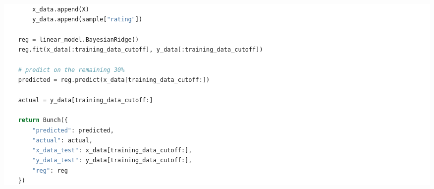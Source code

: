 ```python
        x_data.append(X)
        y_data.append(sample["rating"])

    reg = linear_model.BayesianRidge()
    reg.fit(x_data[:training_data_cutoff], y_data[:training_data_cutoff])

    # predict on the remaining 30%
    predicted = reg.predict(x_data[training_data_cutoff:])

    actual = y_data[training_data_cutoff:]
    
    return Bunch({
        "predicted": predicted, 
        "actual": actual,
        "x_data_test": x_data[training_data_cutoff:],
        "y_data_test": y_data[training_data_cutoff:],
        "reg": reg
    })

```